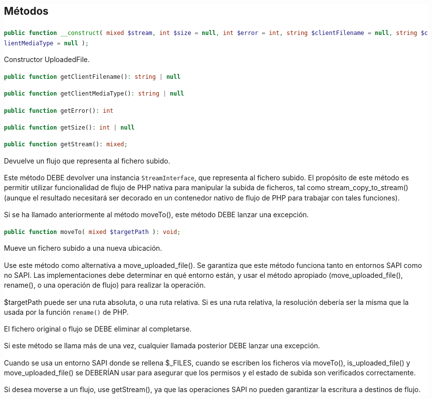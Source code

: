 ## Métodos

```php
public function __construct( mixed $stream, int $size = null, int $error = int, string $clientFilename = null, string $clientMediaType = null );
```
Constructor UploadedFile.


```php
public function getClientFilename(): string | null
```

```php
public function getClientMediaType(): string | null
```

```php
public function getError(): int
```

```php
public function getSize(): int | null
```

```php
public function getStream(): mixed;
```
Devuelve un flujo que representa al fichero subido.

Este método DEBE devolver una instancia `StreamInterface`, que representa al fichero subido. El propósito de este método es permitir utilizar funcionalidad de flujo de PHP nativa para manipular la subida de ficheros, tal como stream_copy_to_stream() (aunque el resultado necesitará ser decorado en un contenedor nativo de flujo de PHP para trabajar con tales funciones).

Si se ha llamado anteriormente al método moveTo(), este método DEBE lanzar una excepción.


```php
public function moveTo( mixed $targetPath ): void;
```
Mueve un fichero subido a una nueva ubicación.

Use este método como alternativa a move_uploaded_file(). Se garantiza que este método funciona tanto en entornos SAPI como no SAPI. Las implementaciones debe determinar en qué entorno están, y usar el método apropiado (move_uploaded_file(), rename(), o una operación de flujo) para realizar la operación.

$targetPath puede ser una ruta absoluta, o una ruta relativa. Si es una ruta relativa, la resolución debería ser la misma que la usada por la función `rename()` de PHP.

El fichero original o flujo se DEBE eliminar al completarse.

Si este método se llama más de una vez, cualquier llamada posterior DEBE lanzar una excepción.

Cuando se usa un entorno SAPI donde se rellena $_FILES, cuando se escriben los ficheros vía moveTo(), is_uploaded_file() y move_uploaded_file() se DEBERÍAN usar para asegurar que los permisos y el estado de subida son verificados correctamente.

Si desea moverse a un flujo, use getStream(), ya que las operaciones SAPI no pueden garantizar la escritura a destinos de flujo.
